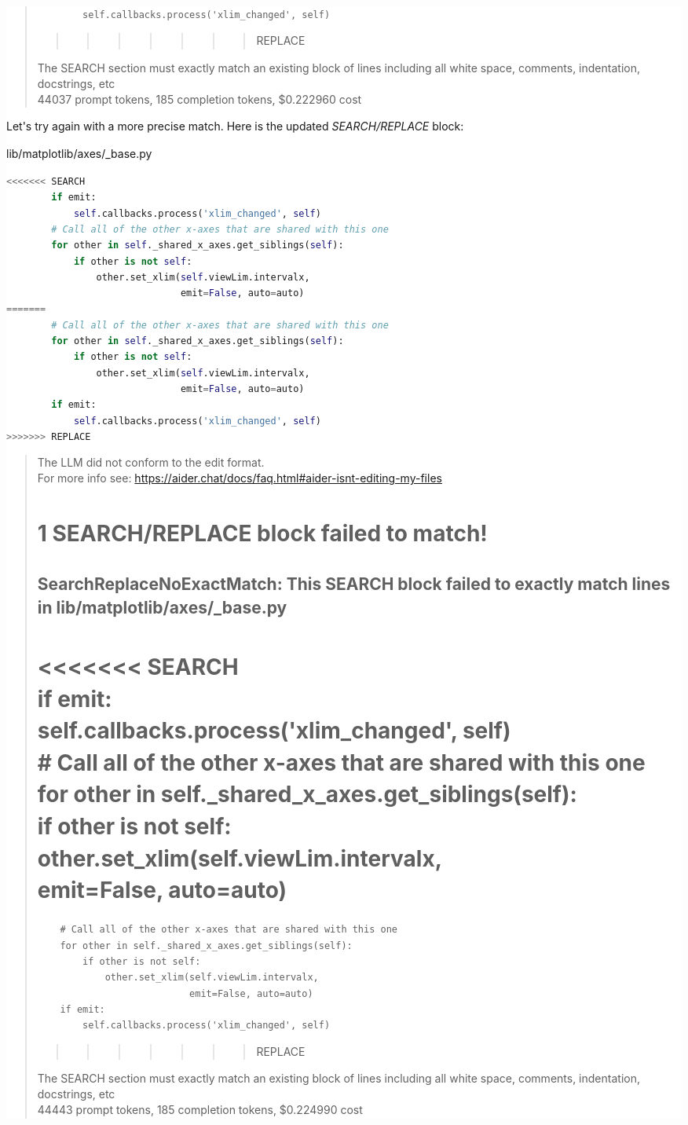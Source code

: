 >             self.callbacks.process('xlim_changed', self)  
> >>>>>>> REPLACE  
>   
> The SEARCH section must exactly match an existing block of lines including all white space, comments, indentation, docstrings, etc  
> 44037 prompt tokens, 185 completion tokens, $0.222960 cost  

Let's try again with a more precise match. Here is the updated *SEARCH/REPLACE* block:

lib/matplotlib/axes/_base.py
```python
<<<<<<< SEARCH
        if emit:
            self.callbacks.process('xlim_changed', self)
        # Call all of the other x-axes that are shared with this one
        for other in self._shared_x_axes.get_siblings(self):
            if other is not self:
                other.set_xlim(self.viewLim.intervalx,
                               emit=False, auto=auto)
=======
        # Call all of the other x-axes that are shared with this one
        for other in self._shared_x_axes.get_siblings(self):
            if other is not self:
                other.set_xlim(self.viewLim.intervalx,
                               emit=False, auto=auto)
        if emit:
            self.callbacks.process('xlim_changed', self)
>>>>>>> REPLACE
```

> The LLM did not conform to the edit format.  
> For more info see: https://aider.chat/docs/faq.html#aider-isnt-editing-my-files  
> # 1 SEARCH/REPLACE block failed to match!  
>   
> ## SearchReplaceNoExactMatch: This SEARCH block failed to exactly match lines in lib/matplotlib/axes/_base.py  
> <<<<<<< SEARCH  
>         if emit:  
>             self.callbacks.process('xlim_changed', self)  
>         # Call all of the other x-axes that are shared with this one  
>         for other in self._shared_x_axes.get_siblings(self):  
>             if other is not self:  
>                 other.set_xlim(self.viewLim.intervalx,  
>                                emit=False, auto=auto)  
> =======  
>         # Call all of the other x-axes that are shared with this one  
>         for other in self._shared_x_axes.get_siblings(self):  
>             if other is not self:  
>                 other.set_xlim(self.viewLim.intervalx,  
>                                emit=False, auto=auto)  
>         if emit:  
>             self.callbacks.process('xlim_changed', self)  
> >>>>>>> REPLACE  
>   
> The SEARCH section must exactly match an existing block of lines including all white space, comments, indentation, docstrings, etc  
> 44443 prompt tokens, 185 completion tokens, $0.224990 cost  

